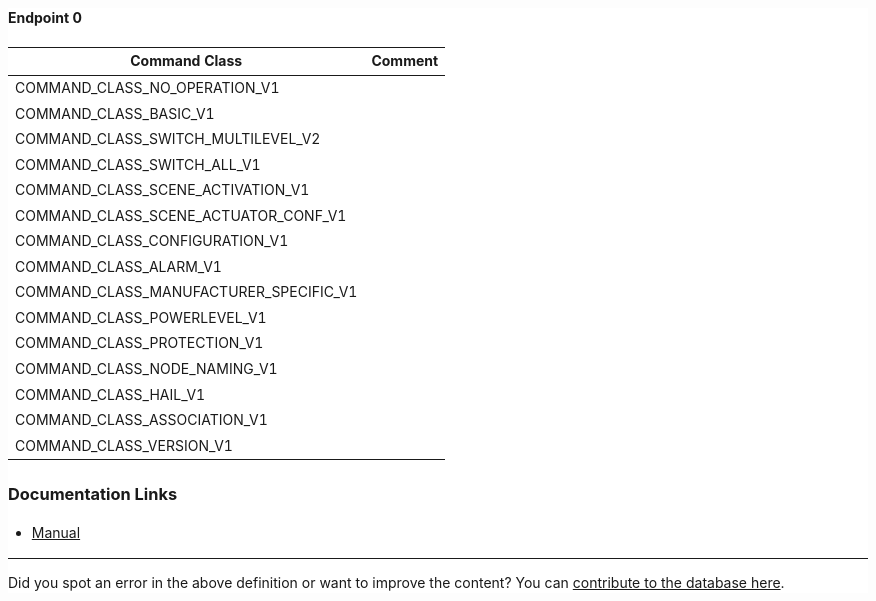 #### Endpoint 0

| Command Class | Comment |
|---------------|---------|
| COMMAND_CLASS_NO_OPERATION_V1| |
| COMMAND_CLASS_BASIC_V1| |
| COMMAND_CLASS_SWITCH_MULTILEVEL_V2| |
| COMMAND_CLASS_SWITCH_ALL_V1| |
| COMMAND_CLASS_SCENE_ACTIVATION_V1| |
| COMMAND_CLASS_SCENE_ACTUATOR_CONF_V1| |
| COMMAND_CLASS_CONFIGURATION_V1| |
| COMMAND_CLASS_ALARM_V1| |
| COMMAND_CLASS_MANUFACTURER_SPECIFIC_V1| |
| COMMAND_CLASS_POWERLEVEL_V1| |
| COMMAND_CLASS_PROTECTION_V1| |
| COMMAND_CLASS_NODE_NAMING_V1| |
| COMMAND_CLASS_HAIL_V1| |
| COMMAND_CLASS_ASSOCIATION_V1| |
| COMMAND_CLASS_VERSION_V1| |

### Documentation Links

* [Manual](https://opensmarthouse.org/zwavedatabase/1130/B004FW1QAC-Eaton-Aspire-RFLDM-Spec-Sheet.pdf)

---

Did you spot an error in the above definition or want to improve the content?
You can [contribute to the database here](https://opensmarthouse.org/zwavedatabase/1130).
